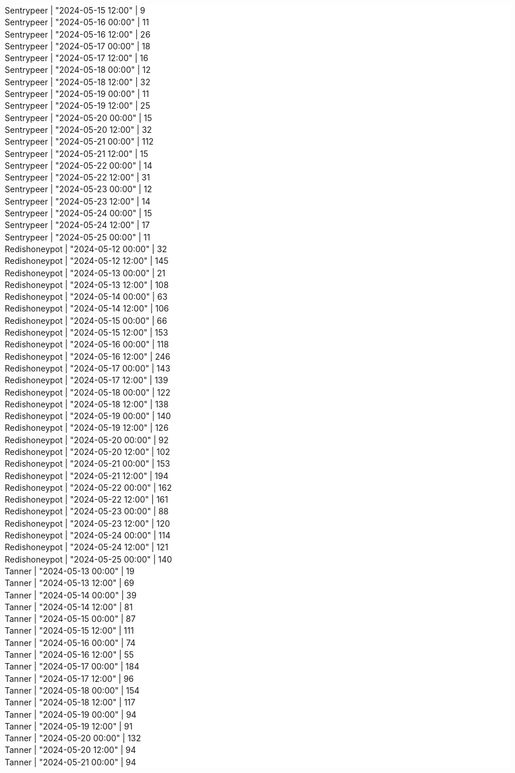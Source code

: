  Sentrypeer                          | "2024-05-15 12:00"           | 9           
 Sentrypeer                          | "2024-05-16 00:00"           | 11          
 Sentrypeer                          | "2024-05-16 12:00"           | 26          
 Sentrypeer                          | "2024-05-17 00:00"           | 18          
 Sentrypeer                          | "2024-05-17 12:00"           | 16          
 Sentrypeer                          | "2024-05-18 00:00"           | 12          
 Sentrypeer                          | "2024-05-18 12:00"           | 32          
 Sentrypeer                          | "2024-05-19 00:00"           | 11          
 Sentrypeer                          | "2024-05-19 12:00"           | 25          
 Sentrypeer                          | "2024-05-20 00:00"           | 15          
 Sentrypeer                          | "2024-05-20 12:00"           | 32          
 Sentrypeer                          | "2024-05-21 00:00"           | 112         
 Sentrypeer                          | "2024-05-21 12:00"           | 15          
 Sentrypeer                          | "2024-05-22 00:00"           | 14          
 Sentrypeer                          | "2024-05-22 12:00"           | 31          
 Sentrypeer                          | "2024-05-23 00:00"           | 12          
 Sentrypeer                          | "2024-05-23 12:00"           | 14          
 Sentrypeer                          | "2024-05-24 00:00"           | 15          
 Sentrypeer                          | "2024-05-24 12:00"           | 17          
 Sentrypeer                          | "2024-05-25 00:00"           | 11          
 Redishoneypot                       | "2024-05-12 00:00"           | 32          
 Redishoneypot                       | "2024-05-12 12:00"           | 145         
 Redishoneypot                       | "2024-05-13 00:00"           | 21          
 Redishoneypot                       | "2024-05-13 12:00"           | 108         
 Redishoneypot                       | "2024-05-14 00:00"           | 63          
 Redishoneypot                       | "2024-05-14 12:00"           | 106         
 Redishoneypot                       | "2024-05-15 00:00"           | 66          
 Redishoneypot                       | "2024-05-15 12:00"           | 153         
 Redishoneypot                       | "2024-05-16 00:00"           | 118         
 Redishoneypot                       | "2024-05-16 12:00"           | 246         
 Redishoneypot                       | "2024-05-17 00:00"           | 143         
 Redishoneypot                       | "2024-05-17 12:00"           | 139         
 Redishoneypot                       | "2024-05-18 00:00"           | 122         
 Redishoneypot                       | "2024-05-18 12:00"           | 138         
 Redishoneypot                       | "2024-05-19 00:00"           | 140         
 Redishoneypot                       | "2024-05-19 12:00"           | 126         
 Redishoneypot                       | "2024-05-20 00:00"           | 92          
 Redishoneypot                       | "2024-05-20 12:00"           | 102         
 Redishoneypot                       | "2024-05-21 00:00"           | 153         
 Redishoneypot                       | "2024-05-21 12:00"           | 194         
 Redishoneypot                       | "2024-05-22 00:00"           | 162         
 Redishoneypot                       | "2024-05-22 12:00"           | 161         
 Redishoneypot                       | "2024-05-23 00:00"           | 88          
 Redishoneypot                       | "2024-05-23 12:00"           | 120         
 Redishoneypot                       | "2024-05-24 00:00"           | 114         
 Redishoneypot                       | "2024-05-24 12:00"           | 121         
 Redishoneypot                       | "2024-05-25 00:00"           | 140         
 Tanner                              | "2024-05-13 00:00"           | 19          
 Tanner                              | "2024-05-13 12:00"           | 69          
 Tanner                              | "2024-05-14 00:00"           | 39          
 Tanner                              | "2024-05-14 12:00"           | 81          
 Tanner                              | "2024-05-15 00:00"           | 87          
 Tanner                              | "2024-05-15 12:00"           | 111         
 Tanner                              | "2024-05-16 00:00"           | 74          
 Tanner                              | "2024-05-16 12:00"           | 55          
 Tanner                              | "2024-05-17 00:00"           | 184         
 Tanner                              | "2024-05-17 12:00"           | 96          
 Tanner                              | "2024-05-18 00:00"           | 154         
 Tanner                              | "2024-05-18 12:00"           | 117         
 Tanner                              | "2024-05-19 00:00"           | 94          
 Tanner                              | "2024-05-19 12:00"           | 91          
 Tanner                              | "2024-05-20 00:00"           | 132         
 Tanner                              | "2024-05-20 12:00"           | 94          
 Tanner                              | "2024-05-21 00:00"           | 94          